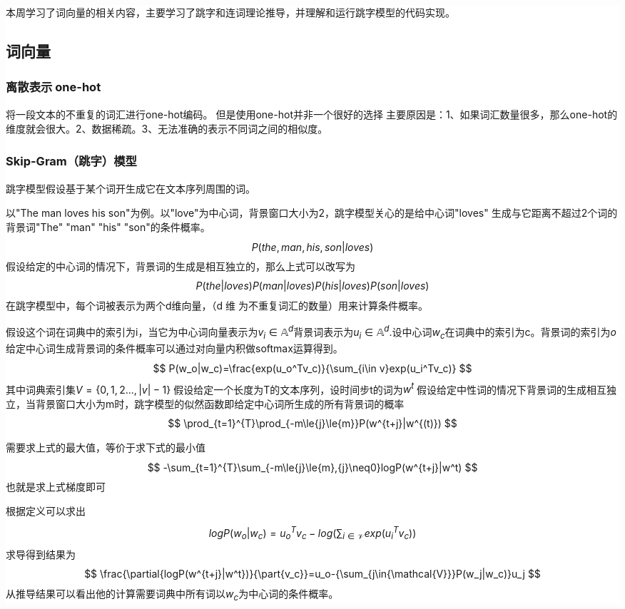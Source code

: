 

本周学习了词向量的相关内容，主要学习了跳字和连词理论推导，并理解和运行跳字模型的代码实现。



## 词向量

### 离散表示 one-hot

将一段文本的不重复的词汇进行one-hot编码。
但是使用one-hot并非一个很好的选择 主要原因是：1、如果词汇数量很多，那么one-hot的维度就会很大。2、数据稀疏。3、无法准确的表示不同词之间的相似度。

### Skip-Gram（跳字）模型

跳字模型假设基于某个词开生成它在文本序列周围的词。

以"The man loves his son"为例。以"love"为中心词，背景窗口大小为2，跳字模型关心的是给中心词"loves" 生成与它距离不超过2个词的背景词"The" "man" "his" "son"的条件概率。
$$
P(the,man,his,son|loves)
$$
假设给定的中心词的情况下，背景词的生成是相互独立的，那么上式可以改写为
$$
P(the|loves)P(man|loves)P(his|loves)P(son|loves)
$$
在跳字模型中，每个词被表示为两个d维向量，（d 维 为不重复词汇的数量）用来计算条件概率。

假设这个词在词典中的索引为i，当它为中心词向量表示为$v_i\in\mathbb{A}^d$背景词表示为$u_i\in \mathbb{A}^d$.设中心词$w_c$在词典中的索引为c。背景词的索引为$o$ 给定中心词生成背景词的条件概率可以通过对向量内积做softmax运算得到。
$$
P(w_o|w_c)=\frac{exp(u_o^Tv_c)}{\sum_{i\in v}exp(u_i^Tv_c)}
$$
其中词典索引集$V=\{0,1,2...,|v|-1\}$ 假设给定一个长度为T的文本序列，设时间步t的词为$w^t$ 假设给定中性词的情况下背景词的生成相互独立，当背景窗口大小为m时，跳字模型的似然函数即给定中心词所生成的所有背景词的概率
$$
\prod_{t=1}^{T}\prod_{-m\le{j}\le{m}}P(w^{t+j}|w^{(t)})
$$

需要求上式的最大值，等价于求下式的最小值
$$
-\sum_{t=1}^{T}\sum_{-m\le{j}\le{m},{j}\neq0}logP(w^{t+j}|w^t)
$$
也就是求上式梯度即可

根据定义可以求出
$$
logP(w_o|w_c)=u_o^Tv_c-log({\sum_{i\in{\mathcal{V}}}exp(u_i^Tv_c)})
$$
求导得到结果为
$$
\frac{\partial{logP(w^{t+j}|w^t})}{\part{v_c}}=u_o-{\sum_{j\in{\mathcal{V}}}P(w_j|w_c)}u_j
$$
从推导结果可以看出他的计算需要词典中所有词以$w_c$为中心词的条件概率。
